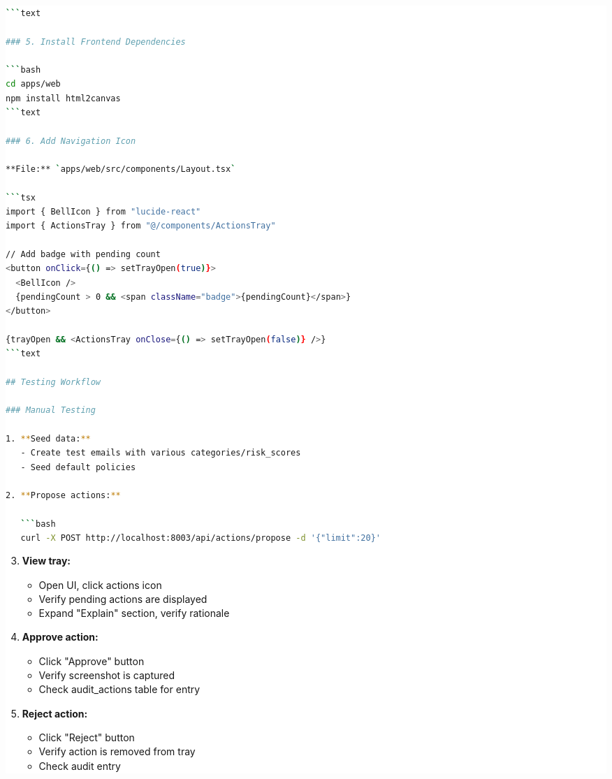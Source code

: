 ```bash
```text

### 5. Install Frontend Dependencies

```bash
cd apps/web
npm install html2canvas
```text

### 6. Add Navigation Icon

**File:** `apps/web/src/components/Layout.tsx`

```tsx
import { BellIcon } from "lucide-react"
import { ActionsTray } from "@/components/ActionsTray"

// Add badge with pending count
<button onClick={() => setTrayOpen(true)}>
  <BellIcon />
  {pendingCount > 0 && <span className="badge">{pendingCount}</span>}
</button>

{trayOpen && <ActionsTray onClose={() => setTrayOpen(false)} />}
```text

## Testing Workflow

### Manual Testing

1. **Seed data:**
   - Create test emails with various categories/risk_scores
   - Seed default policies

2. **Propose actions:**

   ```bash
   curl -X POST http://localhost:8003/api/actions/propose -d '{"limit":20}'
   ```

3. **View tray:**
   - Open UI, click actions icon
   - Verify pending actions are displayed
   - Expand "Explain" section, verify rationale

4. **Approve action:**
   - Click "Approve" button
   - Verify screenshot is captured
   - Check audit_actions table for entry

5. **Reject action:**
   - Click "Reject" button
   - Verify action is removed from tray
   - Check audit entry
